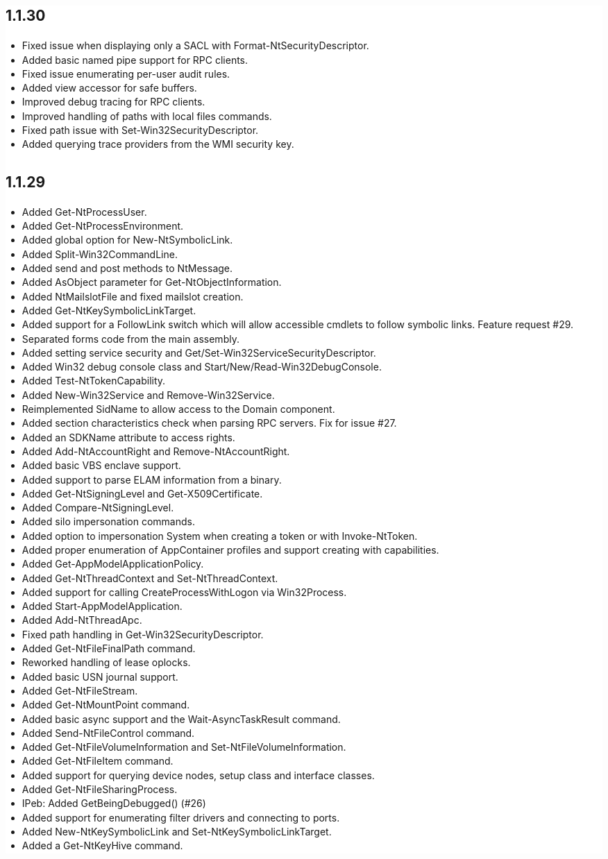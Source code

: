 1.1.30
--------
* Fixed issue when displaying only a SACL with Format-NtSecurityDescriptor.
* Added basic named pipe support for RPC clients.
* Fixed issue enumerating per-user audit rules.
* Added view accessor for safe buffers.
* Improved debug tracing for RPC clients.
* Improved handling of paths with local files commands.
* Fixed path issue with Set-Win32SecurityDescriptor.
* Added querying trace providers from the WMI security key.

1.1.29
--------
* Added Get-NtProcessUser.
* Added Get-NtProcessEnvironment.
* Added global option for New-NtSymbolicLink.
* Added Split-Win32CommandLine.
* Added send and post methods to NtMessage.
* Added AsObject parameter for Get-NtObjectInformation.
* Added NtMailslotFile and fixed mailslot creation.
* Added Get-NtKeySymbolicLinkTarget.
* Added support for a FollowLink switch which will allow accessible cmdlets to follow symbolic links. Feature request #29.
* Separated forms code from the main assembly.
* Added setting service security and Get/Set-Win32ServiceSecurityDescriptor.
* Added Win32 debug console class and Start/New/Read-Win32DebugConsole.
* Added Test-NtTokenCapability.
* Added New-Win32Service and Remove-Win32Service.
* Reimplemented SidName to allow access to the Domain component.
* Added section characteristics check when parsing RPC servers. Fix for issue #27.
* Added an SDKName attribute to access rights.
* Added Add-NtAccountRight and Remove-NtAccountRight.
* Added basic VBS enclave support.
* Added support to parse ELAM information from a binary.
* Added Get-NtSigningLevel and Get-X509Certificate.
* Added Compare-NtSigningLevel.
* Added silo impersonation commands.
* Added option to impersonation System when creating a token or with Invoke-NtToken.
* Added proper enumeration of AppContainer profiles and support creating with capabilities.
* Added Get-AppModelApplicationPolicy.
* Added Get-NtThreadContext and Set-NtThreadContext.
* Added support for calling CreateProcessWithLogon via Win32Process.
* Added Start-AppModelApplication.
* Added Add-NtThreadApc.
* Fixed path handling in Get-Win32SecurityDescriptor.
* Added Get-NtFileFinalPath command.
* Reworked handling of lease oplocks.
* Added basic USN journal support.
* Added Get-NtFileStream.
* Added Get-NtMountPoint command.
* Added basic async support and the Wait-AsyncTaskResult command.
* Added Send-NtFileControl command.
* Added Get-NtFileVolumeInformation and Set-NtFileVolumeInformation.
* Added Get-NtFileItem command.
* Added support for querying device nodes, setup class and interface classes.
* Added Get-NtFileSharingProcess.
* IPeb: Added GetBeingDebugged() (#26)
* Added support for enumerating filter drivers and connecting to ports.
* Added New-NtKeySymbolicLink and Set-NtKeySymbolicLinkTarget.
* Added a Get-NtKeyHive command.
